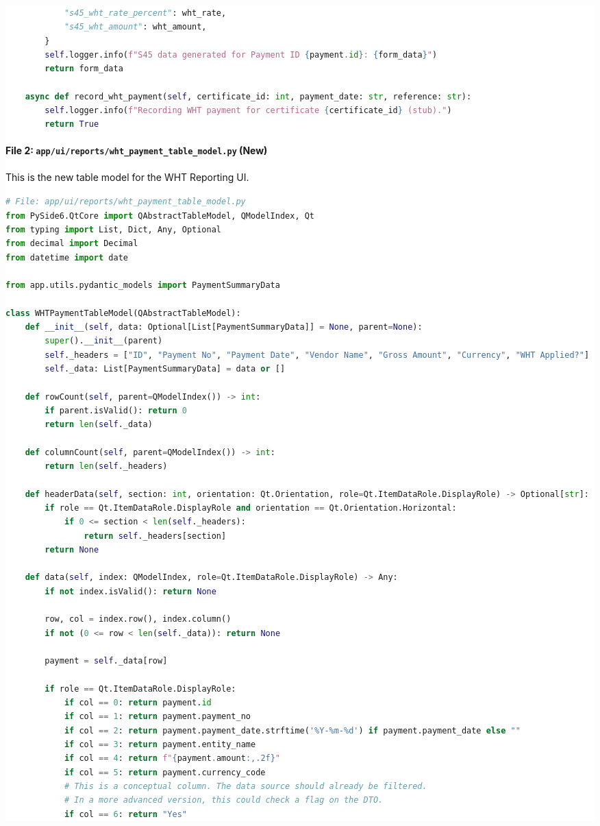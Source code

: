 ```python
            "s45_wht_rate_percent": wht_rate,
            "s45_wht_amount": wht_amount,
        }
        self.logger.info(f"S45 data generated for Payment ID {payment.id}: {form_data}")
        return form_data

    async def record_wht_payment(self, certificate_id: int, payment_date: str, reference: str):
        self.logger.info(f"Recording WHT payment for certificate {certificate_id} (stub).")
        return True
```

#### **File 2: `app/ui/reports/wht_payment_table_model.py` (New)**
This is the new table model for the WHT Reporting UI.

```python
# File: app/ui/reports/wht_payment_table_model.py
from PySide6.QtCore import QAbstractTableModel, QModelIndex, Qt
from typing import List, Dict, Any, Optional
from decimal import Decimal
from datetime import date

from app.utils.pydantic_models import PaymentSummaryData

class WHTPaymentTableModel(QAbstractTableModel):
    def __init__(self, data: Optional[List[PaymentSummaryData]] = None, parent=None):
        super().__init__(parent)
        self._headers = ["ID", "Payment No", "Payment Date", "Vendor Name", "Gross Amount", "Currency", "WHT Applied?"]
        self._data: List[PaymentSummaryData] = data or []

    def rowCount(self, parent=QModelIndex()) -> int:
        if parent.isValid(): return 0
        return len(self._data)

    def columnCount(self, parent=QModelIndex()) -> int:
        return len(self._headers)

    def headerData(self, section: int, orientation: Qt.Orientation, role=Qt.ItemDataRole.DisplayRole) -> Optional[str]:
        if role == Qt.ItemDataRole.DisplayRole and orientation == Qt.Orientation.Horizontal:
            if 0 <= section < len(self._headers):
                return self._headers[section]
        return None

    def data(self, index: QModelIndex, role=Qt.ItemDataRole.DisplayRole) -> Any:
        if not index.isValid(): return None
        
        row, col = index.row(), index.column()
        if not (0 <= row < len(self._data)): return None
            
        payment = self._data[row]

        if role == Qt.ItemDataRole.DisplayRole:
            if col == 0: return payment.id
            if col == 1: return payment.payment_no
            if col == 2: return payment.payment_date.strftime('%Y-%m-%d') if payment.payment_date else ""
            if col == 3: return payment.entity_name
            if col == 4: return f"{payment.amount:,.2f}"
            if col == 5: return payment.currency_code
            # This is a conceptual column. The data source should already be filtered.
            # In a more advanced version, this could check a flag on the DTO.
            if col == 6: return "Yes"
```